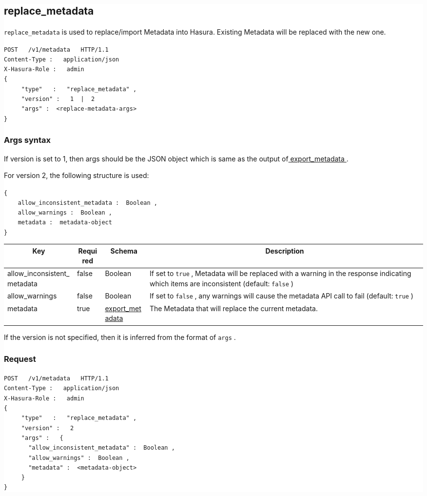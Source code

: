 ## replace_metadata​

 `replace_metadata` is used to replace/import Metadata into Hasura.
Existing Metadata will be replaced with the new one.

```
POST   /v1/metadata   HTTP/1.1
Content-Type :   application/json
X-Hasura-Role :   admin
{
     "type"   :   "replace_metadata" ,
     "version" :   1  |  2
     "args" :  <replace-metadata-args>
}
```

### Args syntax​

If version is set to 1, then args should be the JSON object which is
same as the output of[ export_metadata ](https://hasura.io/docs/latest/api-reference/metadata-api/manage-metadata/#metadata-reload-metadata/#metadata-export-metadata).

For version 2, the following structure is used:

```
{
    allow_inconsistent_metadata :  Boolean ,
    allow_warnings :  Boolean ,
    metadata :  metadata-object
}
```

| Key | Required | Schema | Description |
|---|---|---|---|
| allow_inconsistent_metadata | false | Boolean | If set to `true` , Metadata will be replaced with a warning in the response indicating which items are inconsistent (default: `false` ) |
| allow_warnings | false | Boolean | If set to `false` , any warnings will cause the metadata API call to fail (default: `true` ) |
| metadata | true | [ export_metadata ](https://hasura.io/docs/latest/api-reference/metadata-api/manage-metadata/#metadata-reload-metadata/#metadata-export-metadata) | The Metadata that will replace the current metadata. |


If the version is not specified, then it is inferred from the format of `args` .

### Request​

```
POST   /v1/metadata   HTTP/1.1
Content-Type :   application/json
X-Hasura-Role :   admin
{
     "type"   :   "replace_metadata" ,
     "version" :   2
     "args" :   {
       "allow_inconsistent_metadata" :  Boolean ,
       "allow_warnings" :  Boolean ,
       "metadata" :  <metadata-object>
     }
}
```
